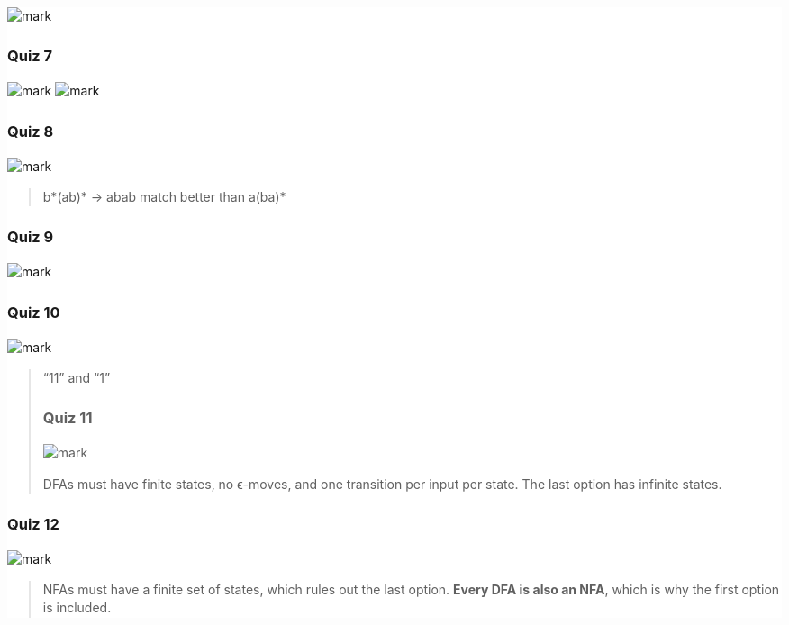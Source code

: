 ![mark](http://ot1c7ttzm.bkt.clouddn.com/image/170825/LEj2kKElCi.JPG)

### Quiz 7

![mark](http://ot1c7ttzm.bkt.clouddn.com/image/170825/16lIAb0iL5.JPG)
![mark](http://ot1c7ttzm.bkt.clouddn.com/image/170825/Ij6i8jLa8C.JPG)

### Quiz 8

![mark](http://ot1c7ttzm.bkt.clouddn.com/image/170825/ILKimAdblB.JPG)

> b*(ab)* -> abab match better than a(ba)*

### Quiz 9

![mark](http://ot1c7ttzm.bkt.clouddn.com/image/170825/h7D7JjaL27.JPG)

### Quiz 10

![mark](http://ot1c7ttzm.bkt.clouddn.com/image/170825/c0J8K5GjJL.JPG)

> “11” and “1”
>
> ### Quiz 11
>
> ![mark](http://ot1c7ttzm.bkt.clouddn.com/image/170825/icagcIlIEF.png?imageslim)
>
> DFAs must have finite states, no ϵ-moves, and one transition per input per state.
> The last option has infinite states.

### Quiz 12

![mark](http://ot1c7ttzm.bkt.clouddn.com/image/170825/ak0L0mdIeA.png?imageslim)

> NFAs must have a finite set of states, which rules out the last option. **Every DFA is also an NFA**, which is why the first option is included.